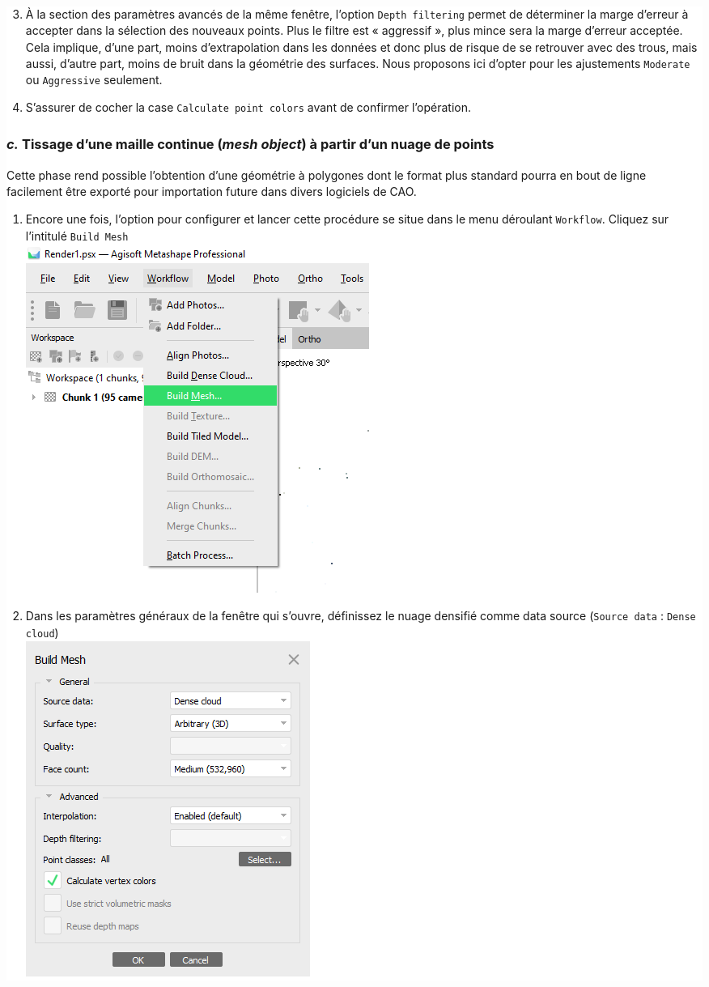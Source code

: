 3. À la section des paramètres avancés de la même fenêtre, l’option `Depth filtering` permet de déterminer la marge d’erreur à accepter dans la sélection des nouveaux points. Plus le filtre est «&nbsp;aggressif&nbsp;», plus mince sera la marge d’erreur acceptée. Cela implique, d’une part, moins d’extrapolation dans les données et donc plus de risque de se retrouver avec des trous, mais aussi, d’autre part, moins de bruit dans la géométrie des surfaces. Nous proposons ici d’opter pour les ajustements `Moderate` ou `Aggressive` seulement.

4. S’assurer de cocher la case `Calculate point colors` avant de confirmer l’opération.

### *c.* Tissage d’une maille continue (*mesh object*) à partir d’un nuage de points

Cette phase rend possible l’obtention d’une géométrie à polygones dont le format plus standard pourra en bout de ligne facilement être exporté pour importation future dans divers logiciels de CAO.

1. Encore une fois, l’option pour configurer et lancer cette procédure se situe dans le menu déroulant `Workflow`. Cliquez sur l’intitulé `Build Mesh`  
![(build-mesh)](assets/agisoft-build-mesh.png ':class=screenshot')

2. Dans les paramètres généraux de la fenêtre qui s’ouvre, définissez le nuage densifié comme data source (`Source data`&nbsp;: `Dense cloud`)  
![(build-mesh-settings)](assets/agisoft-build-mesh-settings.png ':class=screenshot')